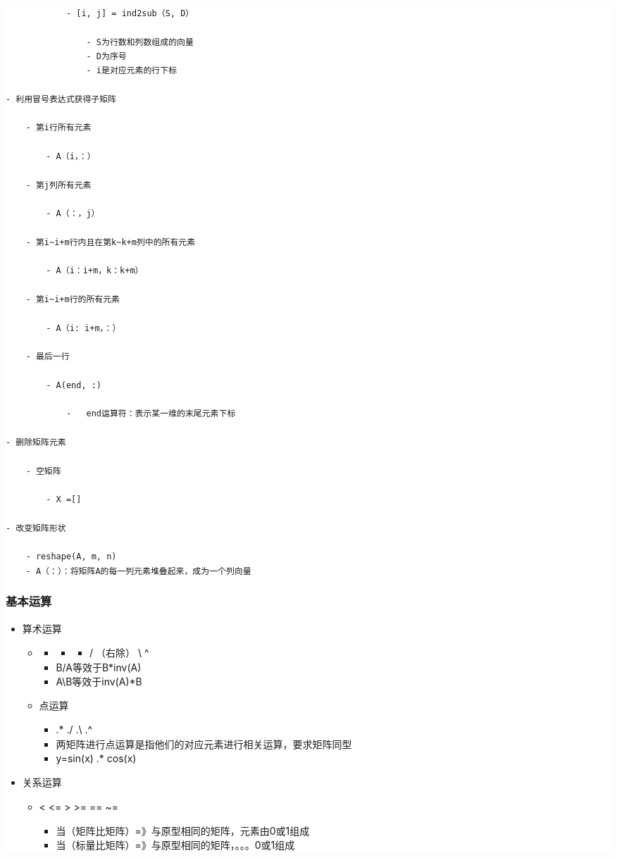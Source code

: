				- [i, j] = ind2sub（S, D）

					- S为行数和列数组成的向量
					- D为序号
					- i是对应元素的行下标

	- 利用冒号表达式获得子矩阵

		- 第i行所有元素

			- A（i，：）

		- 第j列所有元素

			- A（：，j）

		- 第i~i+m行内且在第k~k+m列中的所有元素

			- A（i：i+m，k：k+m）

		- 第i~i+m行的所有元素

			- A（i: i+m，：）

		- 最后一行

			- A(end, :)

				- 	end运算符：表示某一维的末尾元素下标

	- 删除矩阵元素

		- 空矩阵

			- X =[]

	- 改变矩阵形状

		- reshape(A, m, n)
		- A（：）：将矩阵A的每一列元素堆叠起来，成为一个列向量

### 基本运算

- 算术运算

	- +    -    *    / （右除）    \   ^

		- B/A等效于B*inv(A)
		- A\B等效于inv(A)*B

	- 点运算

		- .*      ./       .\       .^
		- 两矩阵进行点运算是指他们的对应元素进行相关运算，要求矩阵同型
		- y=sin(x) .* cos(x)

- 关系运算

	- 	<  <=  >  >=   ==    ~=

		- 	当（矩阵比矩阵）=》与原型相同的矩阵，元素由0或1组成
		- 当（标量比矩阵）=》与原型相同的矩阵，。。。0或1组成
